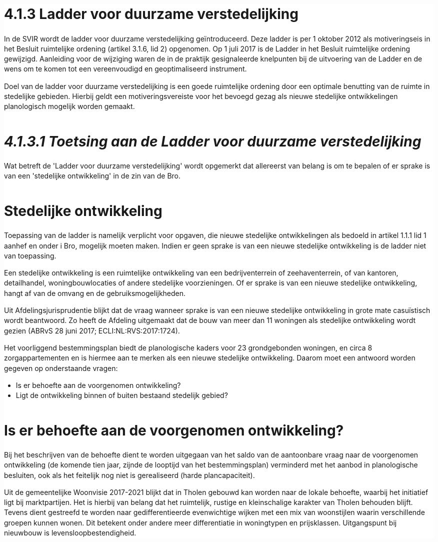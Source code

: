 # **4.1.3 Ladder voor duurzame verstedelijking**

In de SVIR wordt de ladder voor duurzame verstedelijking geïntroduceerd. Deze ladder is per 1 oktober 2012 als motiveringseis in het Besluit ruimtelijke ordening (artikel 3.1.6, lid 2) opgenomen. Op 1 juli 2017 is de Ladder in het Besluit ruimtelijke ordening gewijzigd. Aanleiding voor de wijziging waren de in de praktijk gesignaleerde knelpunten bij de uitvoering van de Ladder en de wens om te komen tot een vereenvoudigd en geoptimaliseerd instrument.

Doel van de ladder voor duurzame verstedelijking is een goede ruimtelijke ordening door een optimale benutting van de ruimte in stedelijke gebieden. Hierbij geldt een motiveringsvereiste voor het bevoegd gezag als nieuwe stedelijke ontwikkelingen planologisch mogelijk worden gemaakt.

# *4.1.3.1 Toetsing aan de Ladder voor duurzame verstedelijking*

Wat betreft de 'Ladder voor duurzame verstedelijking' wordt opgemerkt dat allereerst van belang is om te bepalen of er sprake is van een 'stedelijke ontwikkeling' in de zin van de Bro.

# Stedelijke ontwikkeling

Toepassing van de ladder is namelijk verplicht voor opgaven, die nieuwe stedelijke ontwikkelingen als bedoeld in artikel 1.1.1 lid 1 aanhef en onder i Bro, mogelijk moeten maken. Indien er geen sprake is van een nieuwe stedelijke ontwikkeling is de ladder niet van toepassing.

Een stedelijke ontwikkeling is een ruimtelijke ontwikkeling van een bedrijventerrein of zeehaventerrein, of van kantoren, detailhandel, woningbouwlocaties of andere stedelijke voorzieningen. Of er sprake is van een nieuwe stedelijke ontwikkeling, hangt af van de omvang en de gebruiksmogelijkheden.

Uit Afdelingsjurisprudentie blijkt dat de vraag wanneer sprake is van een nieuwe stedelijke ontwikkeling in grote mate casuïstisch wordt beantwoord. Zo heeft de Afdeling uitgemaakt dat de bouw van meer dan 11 woningen als stedelijke ontwikkeling wordt gezien (ABRvS 28 juni 2017; ECLI:NL:RVS:2017:1724).

Het voorliggend bestemmingsplan biedt de planologische kaders voor 23 grondgebonden woningen, en circa 8 zorgappartementen en is hiermee aan te merken als een nieuwe stedelijke ontwikkeling. Daarom moet een antwoord worden gegeven op onderstaande vragen:

- Is er behoefte aan de voorgenomen ontwikkeling?
- Ligt de ontwikkeling binnen of buiten bestaand stedelijk gebied?

# Is er behoefte aan de voorgenomen ontwikkeling?

Bij het beschrijven van de behoefte dient te worden uitgegaan van het saldo van de aantoonbare vraag naar de voorgenomen ontwikkeling (de komende tien jaar, zijnde de looptijd van het bestemmingsplan) verminderd met het aanbod in planologische besluiten, ook als het feitelijk nog niet is gerealiseerd (harde plancapaciteit).

Uit de gemeentelijke Woonvisie 2017-2021 blijkt dat in Tholen gebouwd kan worden naar de lokale behoefte, waarbij het initiatief ligt bij marktpartijen. Het is hierbij van belang dat het ruimtelijk, rustige en kleinschalige karakter van Tholen behouden blijft. Tevens dient gestreefd te worden naar gedifferentieerde evenwichtige wijken met een mix van woonstijlen waarin verschillende groepen kunnen wonen. Dit betekent onder andere meer differentiatie in woningtypen en prijsklassen. Uitgangspunt bij nieuwbouw is levensloopbestendigheid.
